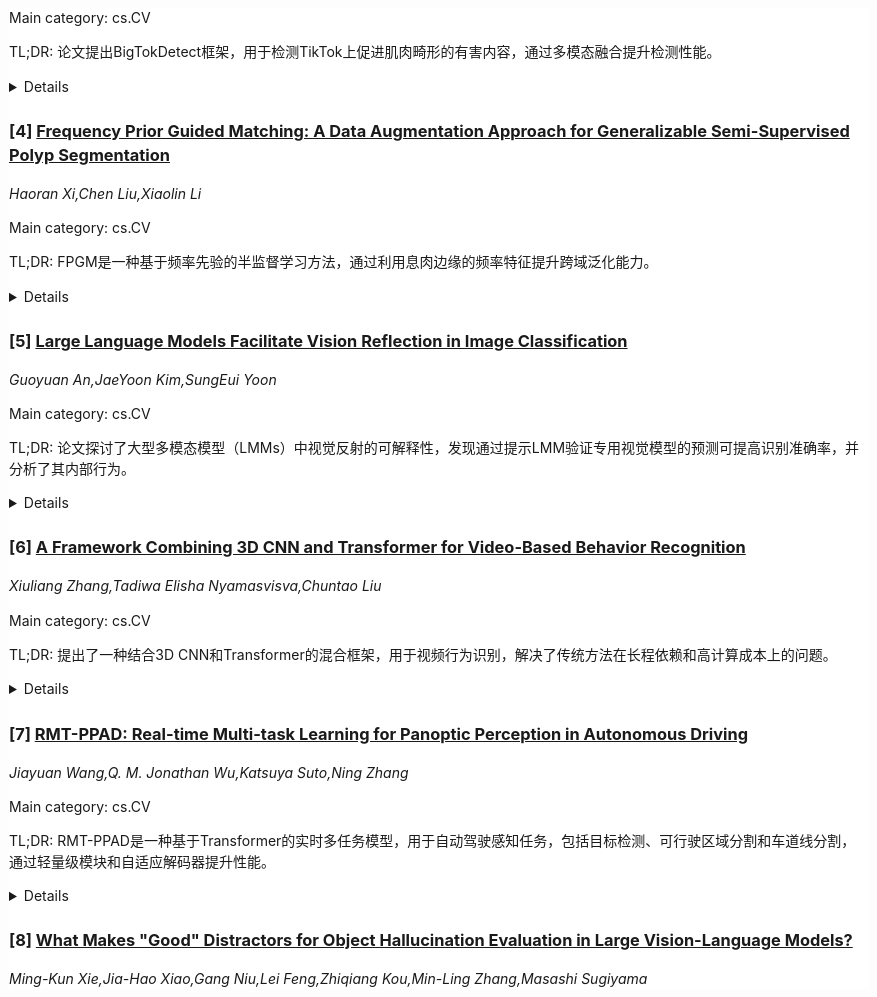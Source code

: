Main category: cs.CV

TL;DR: 论文提出BigTokDetect框架，用于检测TikTok上促进肌肉畸形的有害内容，通过多模态融合提升检测性能。


<details><summary>Details</summary></details>


### [4] [Frequency Prior Guided Matching: A Data Augmentation Approach for Generalizable Semi-Supervised Polyp Segmentation](https://arxiv.org/abs/2508.06517)
*Haoran Xi,Chen Liu,Xiaolin Li*

Main category: cs.CV

TL;DR: FPGM是一种基于频率先验的半监督学习方法，通过利用息肉边缘的频率特征提升跨域泛化能力。


<details><summary>Details</summary></details>


### [5] [Large Language Models Facilitate Vision Reflection in Image Classification](https://arxiv.org/abs/2508.06525)
*Guoyuan An,JaeYoon Kim,SungEui Yoon*

Main category: cs.CV

TL;DR: 论文探讨了大型多模态模型（LMMs）中视觉反射的可解释性，发现通过提示LMM验证专用视觉模型的预测可提高识别准确率，并分析了其内部行为。


<details><summary>Details</summary></details>


### [6] [A Framework Combining 3D CNN and Transformer for Video-Based Behavior Recognition](https://arxiv.org/abs/2508.06528)
*Xiuliang Zhang,Tadiwa Elisha Nyamasvisva,Chuntao Liu*

Main category: cs.CV

TL;DR: 提出了一种结合3D CNN和Transformer的混合框架，用于视频行为识别，解决了传统方法在长程依赖和高计算成本上的问题。


<details><summary>Details</summary></details>


### [7] [RMT-PPAD: Real-time Multi-task Learning for Panoptic Perception in Autonomous Driving](https://arxiv.org/abs/2508.06529)
*Jiayuan Wang,Q. M. Jonathan Wu,Katsuya Suto,Ning Zhang*

Main category: cs.CV

TL;DR: RMT-PPAD是一种基于Transformer的实时多任务模型，用于自动驾驶感知任务，包括目标检测、可行驶区域分割和车道线分割，通过轻量级模块和自适应解码器提升性能。


<details><summary>Details</summary></details>


### [8] [What Makes "Good" Distractors for Object Hallucination Evaluation in Large Vision-Language Models?](https://arxiv.org/abs/2508.06530)
*Ming-Kun Xie,Jia-Hao Xiao,Gang Niu,Lei Feng,Zhiqiang Kou,Min-Ling Zhang,Masashi Sugiyama*
